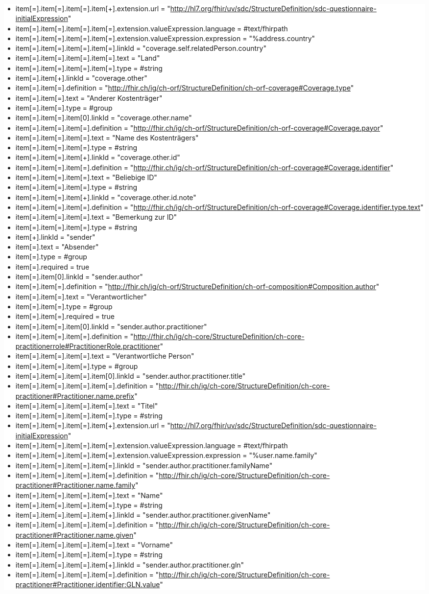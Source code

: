* item[=].item[=].item[=].item[+].extension.url = "http://hl7.org/fhir/uv/sdc/StructureDefinition/sdc-questionnaire-initialExpression"
* item[=].item[=].item[=].item[=].extension.valueExpression.language = #text/fhirpath
* item[=].item[=].item[=].item[=].extension.valueExpression.expression = "%address.country"
* item[=].item[=].item[=].item[=].linkId = "coverage.self.relatedPerson.country"
* item[=].item[=].item[=].item[=].text = "Land"
* item[=].item[=].item[=].item[=].type = #string
* item[=].item[+].linkId = "coverage.other"
* item[=].item[=].definition = "http://fhir.ch/ig/ch-orf/StructureDefinition/ch-orf-coverage#Coverage.type"
* item[=].item[=].text = "Anderer Kostenträger"
* item[=].item[=].type = #group
* item[=].item[=].item[0].linkId = "coverage.other.name"
* item[=].item[=].item[=].definition = "http://fhir.ch/ig/ch-orf/StructureDefinition/ch-orf-coverage#Coverage.payor"
* item[=].item[=].item[=].text = "Name des Kostenträgers"
* item[=].item[=].item[=].type = #string
* item[=].item[=].item[+].linkId = "coverage.other.id"
* item[=].item[=].item[=].definition = "http://fhir.ch/ig/ch-orf/StructureDefinition/ch-orf-coverage#Coverage.identifier"
* item[=].item[=].item[=].text = "Beliebige ID"
* item[=].item[=].item[=].type = #string
* item[=].item[=].item[+].linkId = "coverage.other.id.note"
* item[=].item[=].item[=].definition = "http://fhir.ch/ig/ch-orf/StructureDefinition/ch-orf-coverage#Coverage.identifier.type.text"
* item[=].item[=].item[=].text = "Bemerkung zur ID"
* item[=].item[=].item[=].type = #string
* item[+].linkId = "sender"
* item[=].text = "Absender"
* item[=].type = #group
* item[=].required = true
* item[=].item[0].linkId = "sender.author"
* item[=].item[=].definition = "http://fhir.ch/ig/ch-orf/StructureDefinition/ch-orf-composition#Composition.author"
* item[=].item[=].text = "Verantwortlicher"
* item[=].item[=].type = #group
* item[=].item[=].required = true
* item[=].item[=].item[0].linkId = "sender.author.practitioner"
* item[=].item[=].item[=].definition = "http://fhir.ch/ig/ch-core/StructureDefinition/ch-core-practitionerrole#PractitionerRole.practitioner"
* item[=].item[=].item[=].text = "Verantwortliche Person"
* item[=].item[=].item[=].type = #group
* item[=].item[=].item[=].item[0].linkId = "sender.author.practitioner.title"
* item[=].item[=].item[=].item[=].definition = "http://fhir.ch/ig/ch-core/StructureDefinition/ch-core-practitioner#Practitioner.name.prefix"
* item[=].item[=].item[=].item[=].text = "Titel"
* item[=].item[=].item[=].item[=].type = #string
* item[=].item[=].item[=].item[+].extension.url = "http://hl7.org/fhir/uv/sdc/StructureDefinition/sdc-questionnaire-initialExpression"
* item[=].item[=].item[=].item[=].extension.valueExpression.language = #text/fhirpath
* item[=].item[=].item[=].item[=].extension.valueExpression.expression = "%user.name.family"
* item[=].item[=].item[=].item[=].linkId = "sender.author.practitioner.familyName"
* item[=].item[=].item[=].item[=].definition = "http://fhir.ch/ig/ch-core/StructureDefinition/ch-core-practitioner#Practitioner.name.family"
* item[=].item[=].item[=].item[=].text = "Name"
* item[=].item[=].item[=].item[=].type = #string
* item[=].item[=].item[=].item[+].linkId = "sender.author.practitioner.givenName"
* item[=].item[=].item[=].item[=].definition = "http://fhir.ch/ig/ch-core/StructureDefinition/ch-core-practitioner#Practitioner.name.given"
* item[=].item[=].item[=].item[=].text = "Vorname"
* item[=].item[=].item[=].item[=].type = #string
* item[=].item[=].item[=].item[+].linkId = "sender.author.practitioner.gln"
* item[=].item[=].item[=].item[=].definition = "http://fhir.ch/ig/ch-core/StructureDefinition/ch-core-practitioner#Practitioner.identifier:GLN.value"